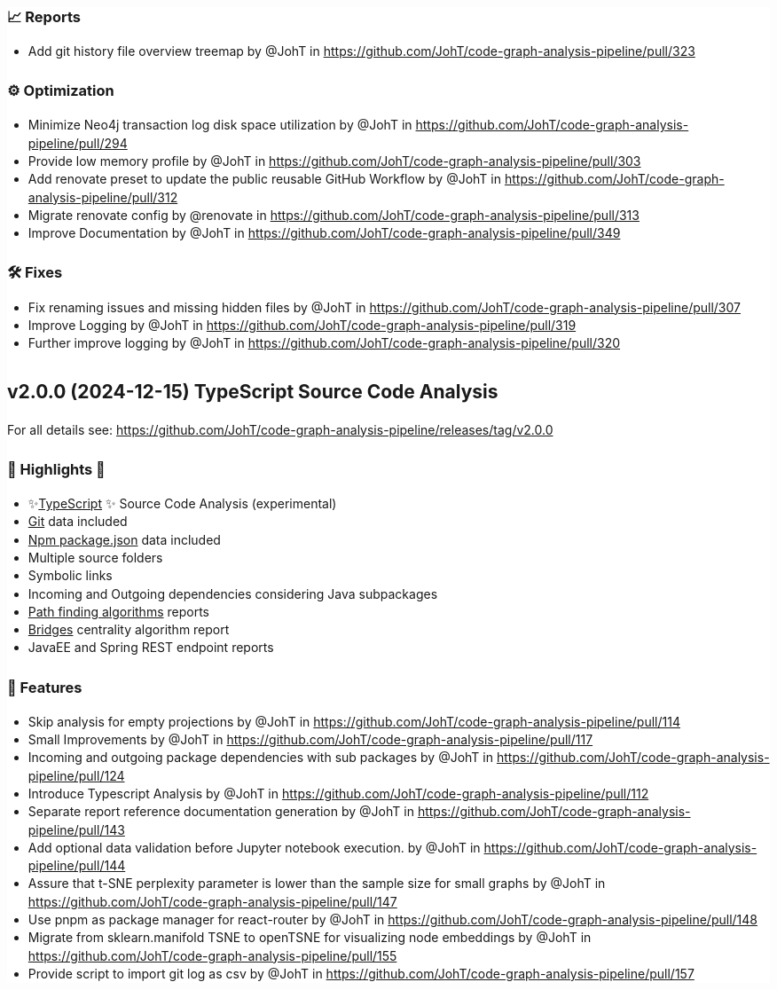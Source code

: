 ### 📈 Reports

* Add git history file overview treemap by @JohT in https://github.com/JohT/code-graph-analysis-pipeline/pull/323

### ⚙️ Optimization

* Minimize Neo4j transaction log disk space utilization by @JohT in https://github.com/JohT/code-graph-analysis-pipeline/pull/294
* Provide low memory profile by @JohT in https://github.com/JohT/code-graph-analysis-pipeline/pull/303
* Add renovate preset to update the public reusable GitHub Workflow by @JohT in https://github.com/JohT/code-graph-analysis-pipeline/pull/312
* Migrate renovate config by @renovate in https://github.com/JohT/code-graph-analysis-pipeline/pull/313
* Improve Documentation by @JohT in https://github.com/JohT/code-graph-analysis-pipeline/pull/349

### 🛠 Fixes

* Fix renaming issues and missing hidden files by @JohT in https://github.com/JohT/code-graph-analysis-pipeline/pull/307
* Improve Logging by @JohT in https://github.com/JohT/code-graph-analysis-pipeline/pull/319
* Further improve logging by @JohT in https://github.com/JohT/code-graph-analysis-pipeline/pull/320

## v2.0.0 (2024-12-15) TypeScript Source Code Analysis

For all details see: https://github.com/JohT/code-graph-analysis-pipeline/releases/tag/v2.0.0

### 🌟 Highlights 🌟

* ✨[TypeScript](https://github.com/jqassistant-plugin/jqassistant-typescript-plugin) ✨ Source Code Analysis (experimental)
* [Git](https://github.com/kontext-e/jqassistant-git-plugin) data included
* [Npm package.json](https://github.com/jqassistant-plugin/jqassistant-npm-plugin) data included
* Multiple source folders
* Symbolic links
* Incoming and Outgoing dependencies considering Java subpackages
* [Path finding algorithms](https://neo4j.com/docs/graph-data-science/current/algorithms/pathfinding) reports
* [Bridges](https://neo4j.com/docs/graph-data-science/current/algorithms/bridges) centrality algorithm report
* JavaEE and Spring REST endpoint reports

### 🚀 Features

* Skip analysis for empty projections by @JohT in https://github.com/JohT/code-graph-analysis-pipeline/pull/114
* Small Improvements by @JohT in https://github.com/JohT/code-graph-analysis-pipeline/pull/117
* Incoming and outgoing package dependencies with sub packages by @JohT in https://github.com/JohT/code-graph-analysis-pipeline/pull/124
* Introduce Typescript Analysis by @JohT in https://github.com/JohT/code-graph-analysis-pipeline/pull/112
* Separate report reference documentation generation by @JohT in https://github.com/JohT/code-graph-analysis-pipeline/pull/143
* Add optional data validation before Jupyter notebook execution. by @JohT in https://github.com/JohT/code-graph-analysis-pipeline/pull/144
* Assure that t-SNE perplexity parameter is lower than the sample size for small graphs by @JohT in https://github.com/JohT/code-graph-analysis-pipeline/pull/147
* Use pnpm as package manager for react-router by @JohT in https://github.com/JohT/code-graph-analysis-pipeline/pull/148
* Migrate from sklearn.manifold TSNE to openTSNE for visualizing node embeddings by @JohT in https://github.com/JohT/code-graph-analysis-pipeline/pull/155
* Provide script to import git log as csv by @JohT in https://github.com/JohT/code-graph-analysis-pipeline/pull/157